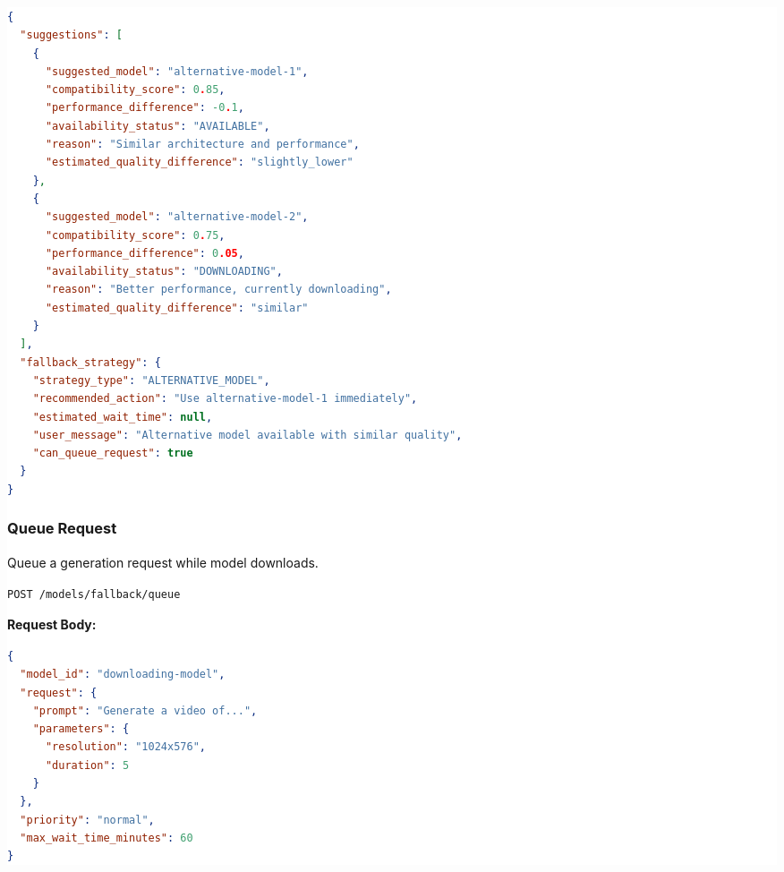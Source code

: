 ```json
{
  "suggestions": [
    {
      "suggested_model": "alternative-model-1",
      "compatibility_score": 0.85,
      "performance_difference": -0.1,
      "availability_status": "AVAILABLE",
      "reason": "Similar architecture and performance",
      "estimated_quality_difference": "slightly_lower"
    },
    {
      "suggested_model": "alternative-model-2",
      "compatibility_score": 0.75,
      "performance_difference": 0.05,
      "availability_status": "DOWNLOADING",
      "reason": "Better performance, currently downloading",
      "estimated_quality_difference": "similar"
    }
  ],
  "fallback_strategy": {
    "strategy_type": "ALTERNATIVE_MODEL",
    "recommended_action": "Use alternative-model-1 immediately",
    "estimated_wait_time": null,
    "user_message": "Alternative model available with similar quality",
    "can_queue_request": true
  }
}
```

### Queue Request

Queue a generation request while model downloads.

```http
POST /models/fallback/queue
```

**Request Body:**

```json
{
  "model_id": "downloading-model",
  "request": {
    "prompt": "Generate a video of...",
    "parameters": {
      "resolution": "1024x576",
      "duration": 5
    }
  },
  "priority": "normal",
  "max_wait_time_minutes": 60
}
```
